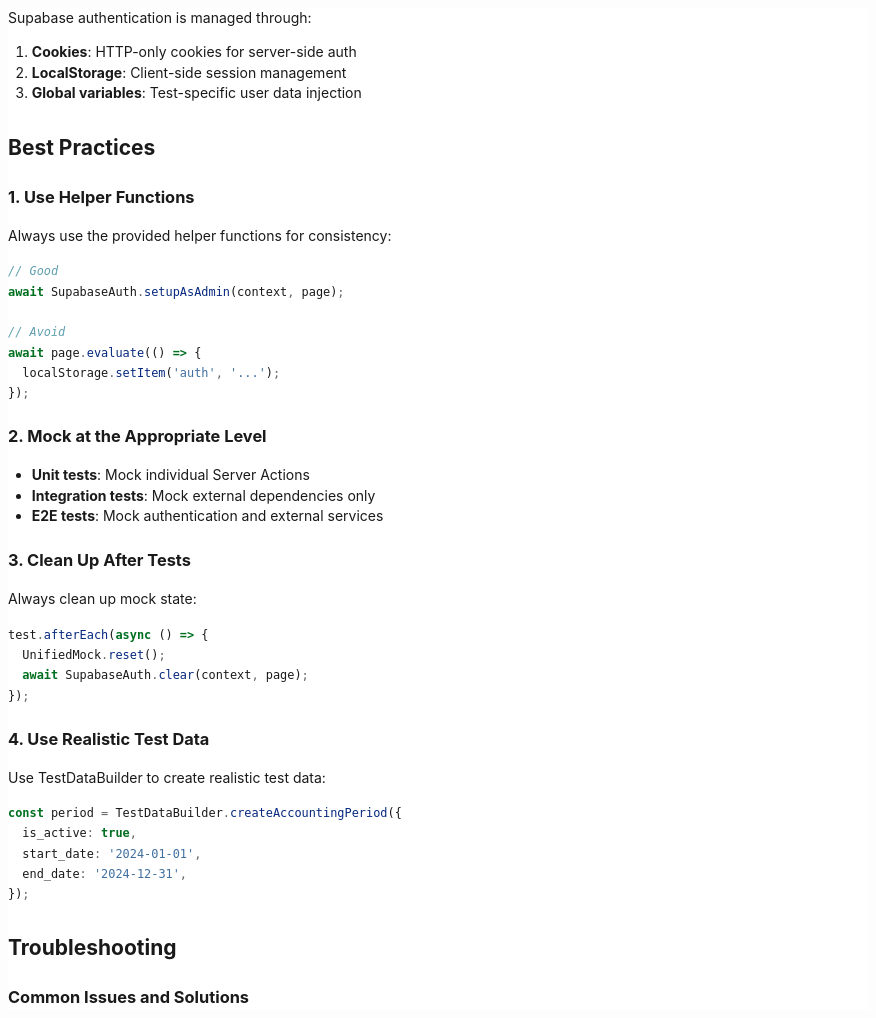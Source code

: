 Supabase authentication is managed through:

1. **Cookies**: HTTP-only cookies for server-side auth
2. **LocalStorage**: Client-side session management
3. **Global variables**: Test-specific user data injection

## Best Practices

### 1. Use Helper Functions

Always use the provided helper functions for consistency:

```typescript
// Good
await SupabaseAuth.setupAsAdmin(context, page);

// Avoid
await page.evaluate(() => {
  localStorage.setItem('auth', '...');
});
```

### 2. Mock at the Appropriate Level

- **Unit tests**: Mock individual Server Actions
- **Integration tests**: Mock external dependencies only
- **E2E tests**: Mock authentication and external services

### 3. Clean Up After Tests

Always clean up mock state:

```typescript
test.afterEach(async () => {
  UnifiedMock.reset();
  await SupabaseAuth.clear(context, page);
});
```

### 4. Use Realistic Test Data

Use TestDataBuilder to create realistic test data:

```typescript
const period = TestDataBuilder.createAccountingPeriod({
  is_active: true,
  start_date: '2024-01-01',
  end_date: '2024-12-31',
});
```

## Troubleshooting

### Common Issues and Solutions

